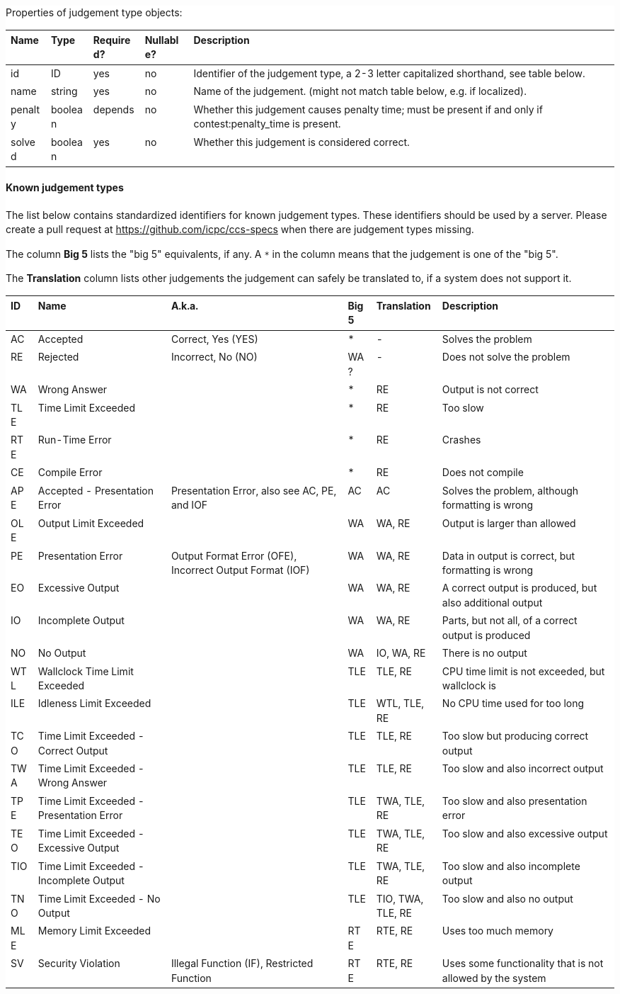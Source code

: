 Properties of judgement type objects:

| Name    | Type    | Required? | Nullable? | Description
| :------ | :------ | :-------- | :-------- | :----------
| id      | ID      | yes       | no        | Identifier of the judgement type, a 2-3 letter capitalized shorthand, see table below.
| name    | string  | yes       | no        | Name of the judgement. (might not match table below, e.g. if localized).
| penalty | boolean | depends   | no        | Whether this judgement causes penalty time; must be present if and only if contest:penalty\_time is present.
| solved  | boolean | yes       | no        | Whether this judgement is considered correct.

#### Known judgement types

The list below contains standardized identifiers for known judgement types.
These identifiers should be used by a server. Please create a pull request at
<https://github.com/icpc/ccs-specs> when there are judgement types missing.

The column **Big 5** lists the "big 5" equivalents, if any. A `*` in
the column means that the judgement is one of the "big 5".

The **Translation** column lists other judgements the judgement can
safely be translated to, if a system does not support it.

| ID  | Name                                     | A.k.a.                                                   | Big 5 | Translation       | Description                                               |
| :-- | :--------------------------------------- | :------------------------------------------------------- | :---- | :---------------- | :-------------------------------------------------------- |
| AC  | Accepted                                 | Correct, Yes (YES)                                       | \*    | \-                | Solves the problem                                        |
| RE  | Rejected                                 | Incorrect, No (NO)                                       | WA?   | \-                | Does not solve the problem                                |
| WA  | Wrong Answer                             |                                                          | \*    | RE                | Output is not correct                                     |
| TLE | Time Limit Exceeded                      |                                                          | \*    | RE                | Too slow                                                  |
| RTE | Run-Time Error                           |                                                          | \*    | RE                | Crashes                                                   |
| CE  | Compile Error                            |                                                          | \*    | RE                | Does not compile                                          |
| APE | Accepted - Presentation Error            | Presentation Error, also see AC, PE, and IOF             | AC    | AC                | Solves the problem, although formatting is wrong          |
| OLE | Output Limit Exceeded                    |                                                          | WA    | WA, RE            | Output is larger than allowed                             |
| PE  | Presentation Error                       | Output Format Error (OFE), Incorrect Output Format (IOF) | WA    | WA, RE            | Data in output is correct, but formatting is wrong        |
| EO  | Excessive Output                         |                                                          | WA    | WA, RE            | A correct output is produced, but also additional output  |
| IO  | Incomplete Output                        |                                                          | WA    | WA, RE            | Parts, but not all, of a correct output is produced       |
| NO  | No Output                                |                                                          | WA    | IO, WA, RE        | There is no output                                        |
| WTL | Wallclock Time Limit Exceeded            |                                                          | TLE   | TLE, RE           | CPU time limit is not exceeded, but wallclock is          |
| ILE | Idleness Limit Exceeded                  |                                                          | TLE   | WTL, TLE, RE      | No CPU time used for too long                             |
| TCO | Time Limit Exceeded - Correct Output     |                                                          | TLE   | TLE, RE           | Too slow but producing correct output                     |
| TWA | Time Limit Exceeded - Wrong Answer       |                                                          | TLE   | TLE, RE           | Too slow and also incorrect output                        |
| TPE | Time Limit Exceeded - Presentation Error |                                                          | TLE   | TWA, TLE, RE      | Too slow and also presentation error                      |
| TEO | Time Limit Exceeded - Excessive Output   |                                                          | TLE   | TWA, TLE, RE      | Too slow and also excessive output                        |
| TIO | Time Limit Exceeded - Incomplete Output  |                                                          | TLE   | TWA, TLE, RE      | Too slow and also incomplete output                       |
| TNO | Time Limit Exceeded - No Output          |                                                          | TLE   | TIO, TWA, TLE, RE | Too slow and also no output                               |
| MLE | Memory Limit Exceeded                    |                                                          | RTE   | RTE, RE           | Uses too much memory                                      |
| SV  | Security Violation                       | Illegal Function (IF), Restricted Function               | RTE   | RTE, RE           | Uses some functionality that is not allowed by the system |
